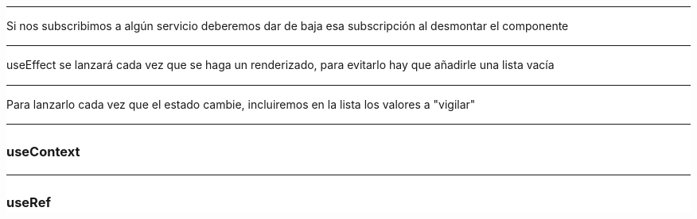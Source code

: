 _____

Si nos subscribimos a algún servicio deberemos dar de baja esa subscripción al desmontar el componente

<iframe loading="lazy" height="450" style="width: 100%;" scrolling="no" title="Hooks - useEffect - Unsubscribe service" src="https://codepen.io/sapetti/embed/preview/ExaqMyz?height=450&theme-id=default&default-tab=js,result" frameborder="no" allowtransparency="true" allowfullscreen="true">
  See the Pen <a href='https://codepen.io/sapetti/pen/ExaqMyz'>Hooks - useEffect - Unsubscribe service</a> by Cesar Sapetti
  (<a href='https://codepen.io/sapetti'>@sapetti</a>) on <a href='https://codepen.io'>CodePen</a>.
</iframe>

_____

useEffect se lanzará cada vez que se haga un renderizado, para evitarlo hay que añadirle una lista vacía

<iframe loading="lazy" height="450" style="width: 100%;" scrolling="no" title="Hooks - useEffect - Subscribe once" src="https://codepen.io/sapetti/embed/preview/eYNOZyy?height=450&theme-id=default&default-tab=js,result" frameborder="no" allowtransparency="true" allowfullscreen="true">
  See the Pen <a href='https://codepen.io/sapetti/pen/eYNOZyy'>Hooks - useEffect - Subscribe once</a> by Cesar Sapetti
  (<a href='https://codepen.io/sapetti'>@sapetti</a>) on <a href='https://codepen.io'>CodePen</a>.
</iframe>

_____

Para lanzarlo cada vez que el estado cambie, incluiremos en la lista los valores a "vigilar"

<iframe loading="lazy" height="450" style="width: 100%;" scrolling="no" title="Hooks - useEffect - Conditional render" src="https://codepen.io/sapetti/embed/preview/jOEgJNZ?height=450&theme-id=default&default-tab=js,result" frameborder="no" allowtransparency="true" allowfullscreen="true">
  See the Pen <a href='https://codepen.io/sapetti/pen/jOEgJNZ'>Hooks - useEffect - Conditional render</a> by Cesar Sapetti
  (<a href='https://codepen.io/sapetti'>@sapetti</a>) on <a href='https://codepen.io'>CodePen</a>.
</iframe>

_____

### useContext

<iframe loading="lazy" height="600" style="width: 100%;" scrolling="no" title="Hooks - useContext" src="https://codepen.io/sapetti/embed/preview/MWwgjQa?height=600&theme-id=default&default-tab=js,result" frameborder="no" allowtransparency="true" allowfullscreen="true">
  See the Pen <a href='https://codepen.io/sapetti/pen/MWwgjQa'>Hooks - useContext</a> by Cesar Sapetti
  (<a href='https://codepen.io/sapetti'>@sapetti</a>) on <a href='https://codepen.io'>CodePen</a>.
</iframe>

_____

### useRef

<iframe loading="lazy" height="600" style="width: 100%;" scrolling="no" title="Hooks - useRef" src="https://codepen.io/sapetti/embed/preview/PoqYzBO?height=600&theme-id=default&default-tab=js,result" frameborder="no" allowtransparency="true" allowfullscreen="true">
  See the Pen <a href='https://codepen.io/sapetti/pen/PoqYzBO'>Hooks - useRef</a> by Cesar Sapetti
  (<a href='https://codepen.io/sapetti'>@sapetti</a>) on <a href='https://codepen.io'>CodePen</a>.
</iframe>
